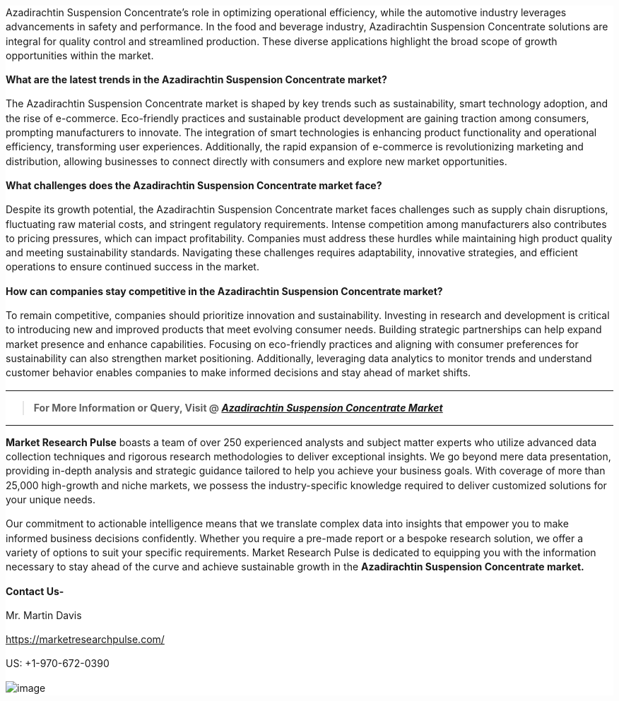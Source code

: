 Azadirachtin Suspension Concentrate&rsquo;s role in optimizing operational efficiency, while the automotive industry leverages advancements in safety and performance. In the food and beverage industry, Azadirachtin Suspension Concentrate solutions are integral for quality control and streamlined production. These diverse applications highlight the broad scope of growth opportunities within the market.</p><p><strong>What are the latest trends in the Azadirachtin Suspension Concentrate market?</strong></p><p>The Azadirachtin Suspension Concentrate market is shaped by key trends such as sustainability, smart technology adoption, and the rise of e-commerce. Eco-friendly practices and sustainable product development are gaining traction among consumers, prompting manufacturers to innovate. The integration of smart technologies is enhancing product functionality and operational efficiency, transforming user experiences. Additionally, the rapid expansion of e-commerce is revolutionizing marketing and distribution, allowing businesses to connect directly with consumers and explore new market opportunities.</p><p><strong>What challenges does the Azadirachtin Suspension Concentrate market face?</strong></p><p>Despite its growth potential, the Azadirachtin Suspension Concentrate market faces challenges such as supply chain disruptions, fluctuating raw material costs, and stringent regulatory requirements. Intense competition among manufacturers also contributes to pricing pressures, which can impact profitability. Companies must address these hurdles while maintaining high product quality and meeting sustainability standards. Navigating these challenges requires adaptability, innovative strategies, and efficient operations to ensure continued success in the market.</p><p><strong>How can companies stay competitive in the Azadirachtin Suspension Concentrate market?</strong></p><p>To remain competitive, companies should prioritize innovation and sustainability. Investing in research and development is critical to introducing new and improved products that meet evolving consumer needs. Building strategic partnerships can help expand market presence and enhance capabilities. Focusing on eco-friendly practices and aligning with consumer preferences for sustainability can also strengthen market positioning. Additionally, leveraging data analytics to monitor trends and understand customer behavior enables companies to make informed decisions and stay ahead of market shifts.</p><hr /><blockquote><p><strong>For More Information or Query, Visit @&nbsp;<em><a href="https://marketresearchpulse.com/report/110568/azadirachtin-suspension-concentrate-market?utm_source=Linkedin&utm_medium=021">Azadirachtin Suspension Concentrate Market</a></em></strong></p></blockquote><hr /><p><strong>Market Research Pulse</strong> boasts a team of over 250 experienced analysts and subject matter experts who utilize advanced data collection techniques and rigorous research methodologies to deliver exceptional insights. We go beyond mere data presentation, providing in-depth analysis and strategic guidance tailored to help you achieve your business goals. With coverage of more than 25,000 high-growth and niche markets, we possess the industry-specific knowledge required to deliver customized solutions for your unique needs.</p><p>Our commitment to actionable intelligence means that we translate complex data into insights that empower you to make informed business decisions confidently. Whether you require a pre-made report or a bespoke research solution, we offer a variety of options to suit your specific requirements. Market Research Pulse is dedicated to equipping you with the information necessary to stay ahead of the curve and achieve sustainable growth in the <strong>Azadirachtin Suspension Concentrate market.</strong></p><p><strong>Contact Us-</strong></p><p>Mr. Martin Davis</p><p>https://marketresearchpulse.com/</p><p>US: +1-970-672-0390</p>
![image](https://github.com/user-attachments/assets/acdf9c6e-cd23-4b41-b6ee-dfdfd040dd42)
